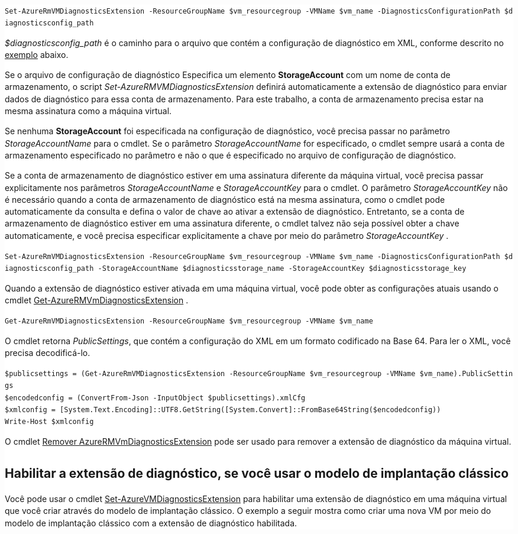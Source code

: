     Set-AzureRmVMDiagnosticsExtension -ResourceGroupName $vm_resourcegroup -VMName $vm_name -DiagnosticsConfigurationPath $diagnosticsconfig_path


*$diagnosticsconfig_path* é o caminho para o arquivo que contém a configuração de diagnóstico em XML, conforme descrito no [exemplo](#sample-diagnostics-configuration) abaixo.  

Se o arquivo de configuração de diagnóstico Especifica um elemento **StorageAccount** com um nome de conta de armazenamento, o script *Set-AzureRMVMDiagnosticsExtension* definirá automaticamente a extensão de diagnóstico para enviar dados de diagnóstico para essa conta de armazenamento. Para este trabalho, a conta de armazenamento precisa estar na mesma assinatura como a máquina virtual.

Se nenhuma **StorageAccount** foi especificada na configuração de diagnóstico, você precisa passar no parâmetro *StorageAccountName* para o cmdlet. Se o parâmetro *StorageAccountName* for especificado, o cmdlet sempre usará a conta de armazenamento especificado no parâmetro e não o que é especificado no arquivo de configuração de diagnóstico.

Se a conta de armazenamento de diagnóstico estiver em uma assinatura diferente da máquina virtual, você precisa passar explicitamente nos parâmetros *StorageAccountName* e *StorageAccountKey* para o cmdlet. O parâmetro *StorageAccountKey* não é necessário quando a conta de armazenamento de diagnóstico está na mesma assinatura, como o cmdlet pode automaticamente da consulta e defina o valor de chave ao ativar a extensão de diagnóstico. Entretanto, se a conta de armazenamento de diagnóstico estiver em uma assinatura diferente, o cmdlet talvez não seja possível obter a chave automaticamente, e você precisa especificar explicitamente a chave por meio do parâmetro *StorageAccountKey* .  

    Set-AzureRmVMDiagnosticsExtension -ResourceGroupName $vm_resourcegroup -VMName $vm_name -DiagnosticsConfigurationPath $diagnosticsconfig_path -StorageAccountName $diagnosticsstorage_name -StorageAccountKey $diagnosticsstorage_key

Quando a extensão de diagnóstico estiver ativada em uma máquina virtual, você pode obter as configurações atuais usando o cmdlet [Get-AzureRMVmDiagnosticsExtension](https://msdn.microsoft.com/library/mt603678.aspx) .

    Get-AzureRmVMDiagnosticsExtension -ResourceGroupName $vm_resourcegroup -VMName $vm_name

O cmdlet retorna *PublicSettings*, que contém a configuração do XML em um formato codificado na Base 64. Para ler o XML, você precisa decodificá-lo.

    $publicsettings = (Get-AzureRmVMDiagnosticsExtension -ResourceGroupName $vm_resourcegroup -VMName $vm_name).PublicSettings
    $encodedconfig = (ConvertFrom-Json -InputObject $publicsettings).xmlCfg
    $xmlconfig = [System.Text.Encoding]::UTF8.GetString([System.Convert]::FromBase64String($encodedconfig))
    Write-Host $xmlconfig

O cmdlet [Remover AzureRMVmDiagnosticsExtension](https://msdn.microsoft.com/library/mt603782.aspx) pode ser usado para remover a extensão de diagnóstico da máquina virtual.  

## <a name="enable-the-diagnostics-extension-if-you-use-the-classic-deployment-model"></a>Habilitar a extensão de diagnóstico, se você usar o modelo de implantação clássico

Você pode usar o cmdlet [Set-AzureVMDiagnosticsExtension](https://msdn.microsoft.com/library/mt589189.aspx) para habilitar uma extensão de diagnóstico em uma máquina virtual que você criar através do modelo de implantação clássico. O exemplo a seguir mostra como criar uma nova VM por meio do modelo de implantação clássico com a extensão de diagnóstico habilitada.
